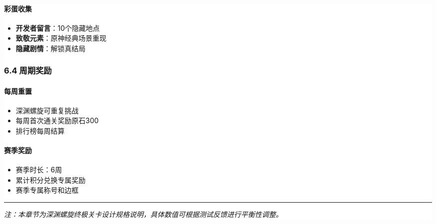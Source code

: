 #### 彩蛋收集
- **开发者留言**：10个隐藏地点
- **致敬元素**：原神经典场景重现
- **隐藏剧情**：解锁真结局

### 6.4 周期奖励

#### 每周重置
- 深渊螺旋可重复挑战
- 每周首次通关奖励原石300
- 排行榜每周结算

#### 赛季奖励
- 赛季时长：6周
- 累计积分兑换专属奖励
- 赛季专属称号和边框

---

*注：本章节为深渊螺旋终极关卡设计规格说明，具体数值可根据测试反馈进行平衡性调整。*